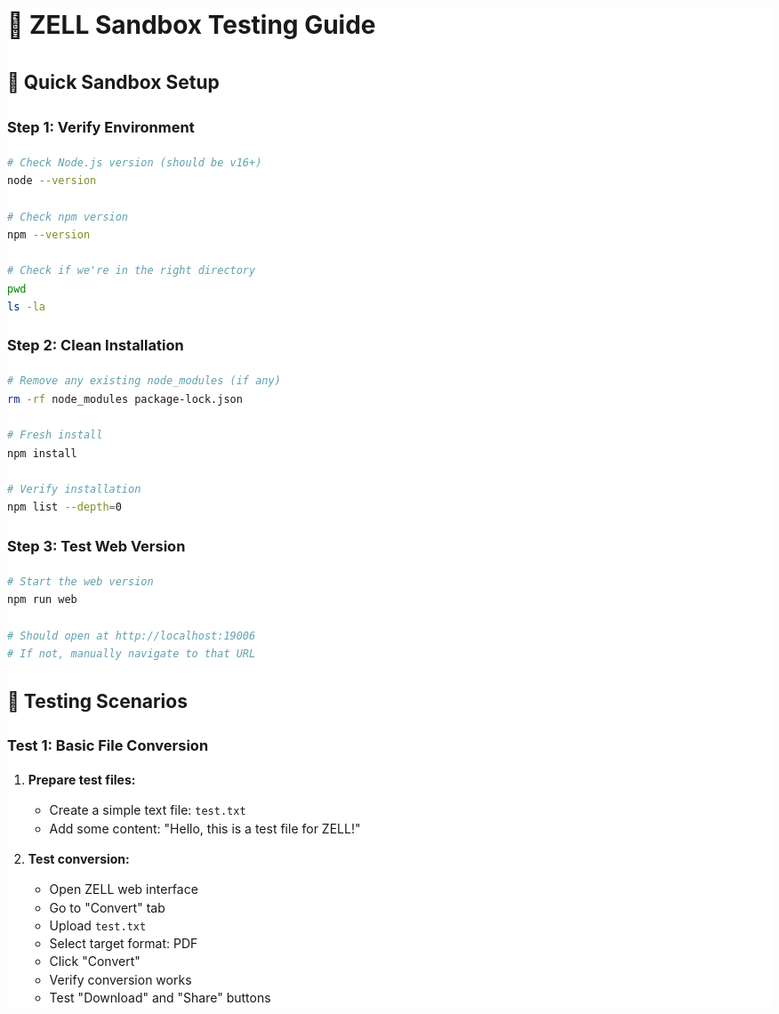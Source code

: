 # 🧪 ZELL Sandbox Testing Guide

## 🎯 Quick Sandbox Setup

### Step 1: Verify Environment
```bash
# Check Node.js version (should be v16+)
node --version

# Check npm version
npm --version

# Check if we're in the right directory
pwd
ls -la
```

### Step 2: Clean Installation
```bash
# Remove any existing node_modules (if any)
rm -rf node_modules package-lock.json

# Fresh install
npm install

# Verify installation
npm list --depth=0
```

### Step 3: Test Web Version
```bash
# Start the web version
npm run web

# Should open at http://localhost:19006
# If not, manually navigate to that URL
```

## 🧪 Testing Scenarios

### Test 1: Basic File Conversion
1. **Prepare test files:**
   - Create a simple text file: `test.txt`
   - Add some content: "Hello, this is a test file for ZELL!"

2. **Test conversion:**
   - Open ZELL web interface
   - Go to "Convert" tab
   - Upload `test.txt`
   - Select target format: PDF
   - Click "Convert"
   - Verify conversion works
   - Test "Download" and "Share" buttons
